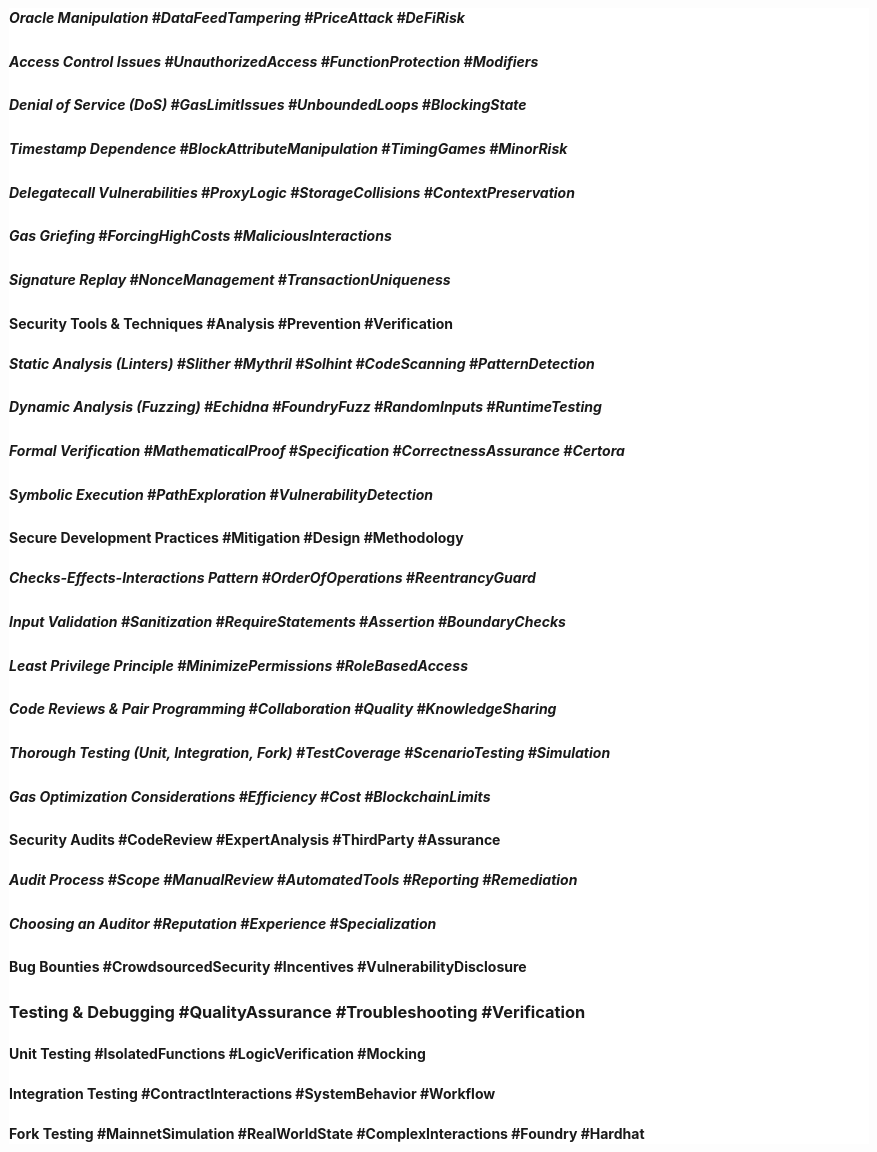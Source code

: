 ##### Oracle Manipulation #DataFeedTampering #PriceAttack #DeFiRisk
##### Access Control Issues #UnauthorizedAccess #FunctionProtection #Modifiers
##### Denial of Service (DoS) #GasLimitIssues #UnboundedLoops #BlockingState
##### Timestamp Dependence #BlockAttributeManipulation #TimingGames #MinorRisk
##### Delegatecall Vulnerabilities #ProxyLogic #StorageCollisions #ContextPreservation
##### Gas Griefing #ForcingHighCosts #MaliciousInteractions
##### Signature Replay #NonceManagement #TransactionUniqueness
#### Security Tools & Techniques #Analysis #Prevention #Verification
##### Static Analysis (Linters) #Slither #Mythril #Solhint #CodeScanning #PatternDetection
##### Dynamic Analysis (Fuzzing) #Echidna #FoundryFuzz #RandomInputs #RuntimeTesting
##### Formal Verification #MathematicalProof #Specification #CorrectnessAssurance #Certora
##### Symbolic Execution #PathExploration #VulnerabilityDetection
#### Secure Development Practices #Mitigation #Design #Methodology
##### Checks-Effects-Interactions Pattern #OrderOfOperations #ReentrancyGuard
##### Input Validation #Sanitization #RequireStatements #Assertion #BoundaryChecks
##### Least Privilege Principle #MinimizePermissions #RoleBasedAccess
##### Code Reviews & Pair Programming #Collaboration #Quality #KnowledgeSharing
##### Thorough Testing (Unit, Integration, Fork) #TestCoverage #ScenarioTesting #Simulation
##### Gas Optimization Considerations #Efficiency #Cost #BlockchainLimits
#### Security Audits #CodeReview #ExpertAnalysis #ThirdParty #Assurance
##### Audit Process #Scope #ManualReview #AutomatedTools #Reporting #Remediation
##### Choosing an Auditor #Reputation #Experience #Specialization
#### Bug Bounties #CrowdsourcedSecurity #Incentives #VulnerabilityDisclosure
### Testing & Debugging #QualityAssurance #Troubleshooting #Verification
#### Unit Testing #IsolatedFunctions #LogicVerification #Mocking
#### Integration Testing #ContractInteractions #SystemBehavior #Workflow
#### Fork Testing #MainnetSimulation #RealWorldState #ComplexInteractions #Foundry #Hardhat